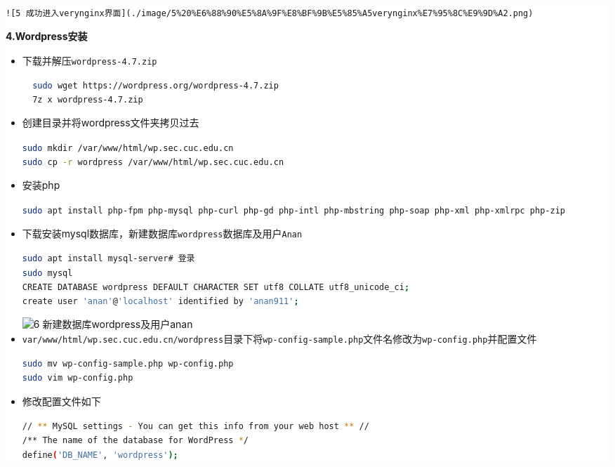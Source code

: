     ![5 成功进入verynginx界面](./image/5%20%E6%88%90%E5%8A%9F%E8%BF%9B%E5%85%A5verynginx%E7%95%8C%E9%9D%A2.png)

**4.Wordpress安装**
- 下载并解压`wordpress-4.7.zip`
  ```bash
    sudo wget https://wordpress.org/wordpress-4.7.zip
    7z x wordpress-4.7.zip
  ```
- 创建目录并将wordpress文件夹拷贝过去
  ```bash
  sudo mkdir /var/www/html/wp.sec.cuc.edu.cn
  sudo cp -r wordpress /var/www/html/wp.sec.cuc.edu.cn
    ```
- 安装php
    ```bash
    sudo apt install php-fpm php-mysql php-curl php-gd php-intl php-mbstring php-soap php-xml php-xmlrpc php-zip
    ```
- 下载安装mysql数据库，新建数据库`wordpress`数据库及用户`Anan`
    ```bash
    sudo apt install mysql-server# 登录
    sudo mysql
    CREATE DATABASE wordpress DEFAULT CHARACTER SET utf8 COLLATE utf8_unicode_ci;
    create user 'anan'@'localhost' identified by 'anan911';
    ```
    ![6 新建数据库wordpress及用户anan](./image/6%20%E6%96%B0%E5%BB%BA%E6%95%B0%E6%8D%AE%E5%BA%93wordpress%E5%8F%8A%E7%94%A8%E6%88%B7anan.png)
- `var/www/html/wp.sec.cuc.edu.cn/wordpress`目录下将`wp-config-sample.php`文件名修改为`wp-config.php`并配置文件
    ```bash
    sudo mv wp-config-sample.php wp-config.php
    sudo vim wp-config.php
    ```
- 修改配置文件如下
    ```bash
    // ** MySQL settings - You can get this info from your web host ** //
    /** The name of the database for WordPress */
    define('DB_NAME', 'wordpress');
  ```